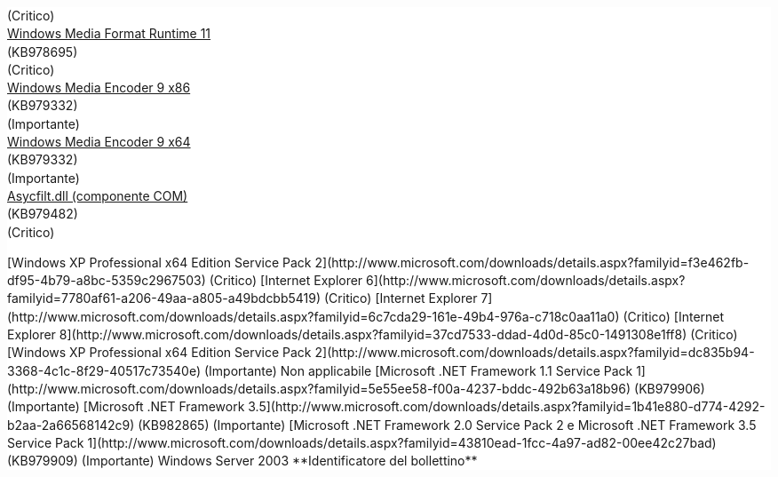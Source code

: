 (Critico)  
[Windows Media Format Runtime 11](http://www.microsoft.com/downloads/details.aspx?familyid=d2887448-9d3c-472f-a0bd-ab083a65eafc)  
(KB978695)  
(Critico)  
[Windows Media Encoder 9 x86](http://www.microsoft.com/downloads/details.aspx?familyid=94c654f0-f70f-4fbd-84de-797be20fc3b9)  
(KB979332)  
(Importante)  
[Windows Media Encoder 9 x64](http://www.microsoft.com/downloads/details.aspx?familyid=2b7a3cb7-151c-4184-9865-f197ef6ee8e7)  
(KB979332)  
(Importante)  
[Asycfilt.dll (componente COM)](http://www.microsoft.com/downloads/details.aspx?familyid=c110d26e-9a1e-4e47-9ce2-4068f2733a2f)  
(KB979482)  
(Critico)
</td>
<td style="border:1px solid black;">
[Windows XP Professional x64 Edition Service Pack 2](http://www.microsoft.com/downloads/details.aspx?familyid=f3e462fb-df95-4b79-a8bc-5359c2967503)  
(Critico)
</td>
<td style="border:1px solid black;">
[Internet Explorer 6](http://www.microsoft.com/downloads/details.aspx?familyid=7780af61-a206-49aa-a805-a49bdcbb5419)  
(Critico)  
[Internet Explorer 7](http://www.microsoft.com/downloads/details.aspx?familyid=6c7cda29-161e-49b4-976a-c718c0aa11a0)  
(Critico)  
[Internet Explorer 8](http://www.microsoft.com/downloads/details.aspx?familyid=37cd7533-ddad-4d0d-85c0-1491308e1ff8)  
(Critico)
</td>
<td style="border:1px solid black;">
[Windows XP Professional x64 Edition Service Pack 2](http://www.microsoft.com/downloads/details.aspx?familyid=dc835b94-3368-4c1c-8f29-40517c73540e)  
(Importante)
</td>
<td style="border:1px solid black;">
Non applicabile
</td>
<td style="border:1px solid black;">
[Microsoft .NET Framework 1.1 Service Pack 1](http://www.microsoft.com/downloads/details.aspx?familyid=5e55ee58-f00a-4237-bddc-492b63a18b96)  
(KB979906)  
(Importante)  
[Microsoft .NET Framework 3.5](http://www.microsoft.com/downloads/details.aspx?familyid=1b41e880-d774-4292-b2aa-2a66568142c9)  
(KB982865)  
(Importante)  
[Microsoft .NET Framework 2.0 Service Pack 2 e Microsoft .NET Framework 3.5 Service Pack 1](http://www.microsoft.com/downloads/details.aspx?familyid=43810ead-1fcc-4a97-ad82-00ee42c27bad) (KB979909)  
(Importante)
</td>
</tr>
<tr>
<th colspan="8">
Windows Server 2003
</th>
</tr>
<tr class="alternateRow">
<td style="border:1px solid black;">
**Identificatore del bollettino**